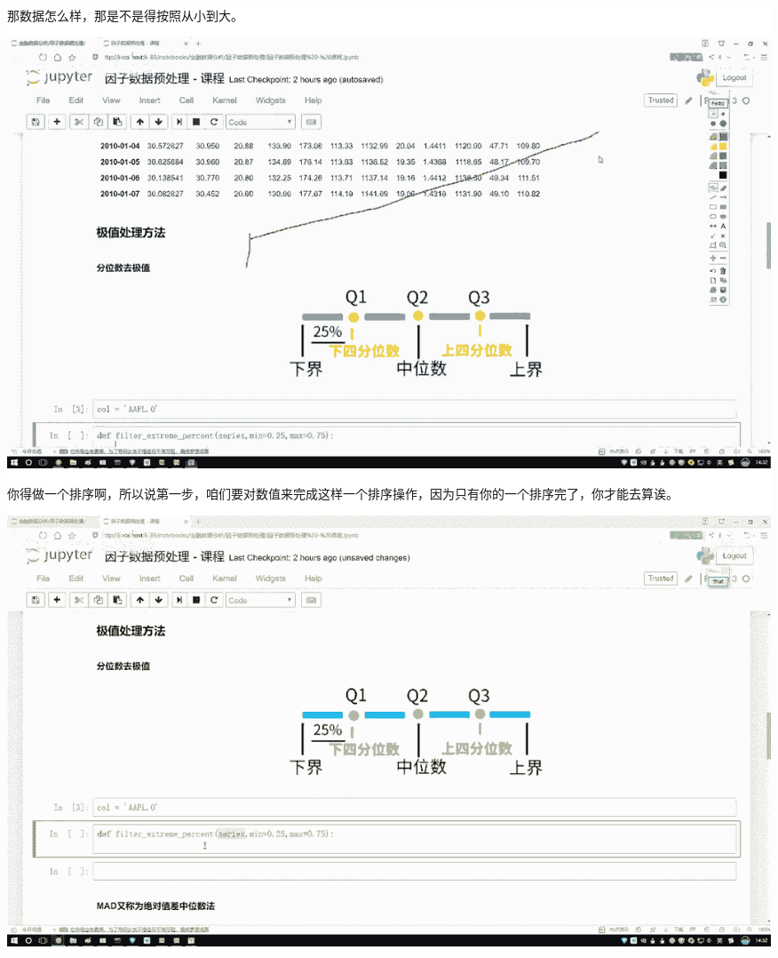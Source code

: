 那数据怎么样，那是不是得按照从小到大。

![](img/65901715f75dec69a4189a0f3ea3b211_17.png)

你得做一个排序啊，所以说第一步，咱们要对数值来完成这样一个排序操作，因为只有你的一个排序完了，你才能去算诶。



![](img/65901715f75dec69a4189a0f3ea3b211_19.png)
